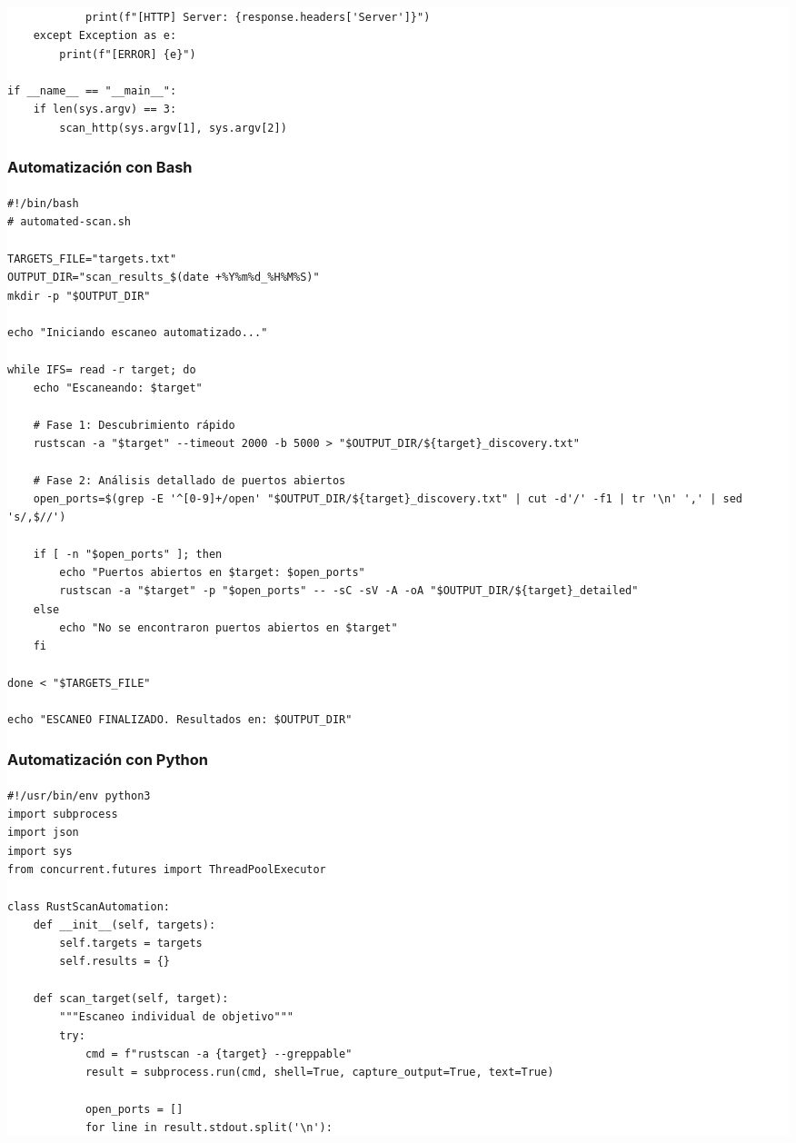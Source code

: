 ```
            print(f"[HTTP] Server: {response.headers['Server']}")
    except Exception as e:
        print(f"[ERROR] {e}")

if __name__ == "__main__":
    if len(sys.argv) == 3:
        scan_http(sys.argv[1], sys.argv[2])
```

### Automatización con Bash
```
#!/bin/bash
# automated-scan.sh

TARGETS_FILE="targets.txt"
OUTPUT_DIR="scan_results_$(date +%Y%m%d_%H%M%S)"
mkdir -p "$OUTPUT_DIR"

echo "Iniciando escaneo automatizado..."

while IFS= read -r target; do
    echo "Escaneando: $target"
    
    # Fase 1: Descubrimiento rápido
    rustscan -a "$target" --timeout 2000 -b 5000 > "$OUTPUT_DIR/${target}_discovery.txt"
    
    # Fase 2: Análisis detallado de puertos abiertos
    open_ports=$(grep -E '^[0-9]+/open' "$OUTPUT_DIR/${target}_discovery.txt" | cut -d'/' -f1 | tr '\n' ',' | sed 's/,$//')
    
    if [ -n "$open_ports" ]; then
        echo "Puertos abiertos en $target: $open_ports"
        rustscan -a "$target" -p "$open_ports" -- -sC -sV -A -oA "$OUTPUT_DIR/${target}_detailed"
    else
        echo "No se encontraron puertos abiertos en $target"
    fi
    
done < "$TARGETS_FILE"

echo "ESCANEO FINALIZADO. Resultados en: $OUTPUT_DIR"
```

### Automatización con Python
```
#!/usr/bin/env python3
import subprocess
import json
import sys
from concurrent.futures import ThreadPoolExecutor

class RustScanAutomation:
    def __init__(self, targets):
        self.targets = targets
        self.results = {}
    
    def scan_target(self, target):
        """Escaneo individual de objetivo"""
        try:
            cmd = f"rustscan -a {target} --greppable"
            result = subprocess.run(cmd, shell=True, capture_output=True, text=True)
            
            open_ports = []
            for line in result.stdout.split('\n'):
```